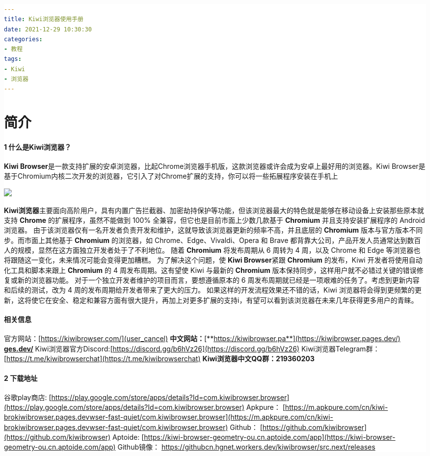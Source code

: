 ```yaml
---
title: Kiwi浏览器使用手册
date: 2021-12-29 10:30:30
categories:
- 教程
tags:
- Kiwi
- 浏览器
---
```


# 简介

#### 1 什么是Kiwi浏览器？

**Kiwi Browser**是一款支持扩展的安卓浏览器，比起Chrome浏览器手机版，这款浏览器或许会成为安卓上最好用的浏览器。Kiwi Browser是基于Chromium内核二次开发的浏览器，它引入了对Chrome扩展的支持，你可以将一些拓展程序安装在手机上

![](https://cdn.jsdelivr.net/gh/muzihuaner/huancdn/img/20211229101021.png)

**Kiwi浏览器**主要面向高阶用户，具有内置广告拦截器、加密劫持保护等功能，但该浏览器最大的特色就是能够在移动设备上安装那些原本就支持 **Chrome** 的扩展程序，虽然不能做到 100% 全兼容，但它也是目前市面上少数几款基于 **Chromium** 并且支持安装扩展程序的 Android 浏览器。
由于该浏览器仅有一名开发者负责开发和维护，这就导致该浏览器更新的频率不高，并且底层的 **Chromium** 版本与官方版本不同步。而市面上其他基于 **Chromium** 的浏览器，如 Chrome、Edge、Vivaldi、Opera 和 Brave 都背靠大公司，产品开发人员通常达到数百人的规模，显然在这方面独立开发者处于了不利地位。
随着 **Chromium** 将发布周期从 6 周转为 4 周，以及 Chrome 和 Edge 等浏览器也将跟随这一变化，未来情况可能会变得更加糟糕。
为了解决这个问题，使 **Kiwi Browser**紧跟 **Chromium** 的发布，Kiwi 开发者将使用自动化工具和脚本来跟上 **Chromium** 的 4 周发布周期。这有望使 Kiwi 与最新的 **Chromium** 版本保持同步，这样用户就不必错过关键的错误修复或新的浏览器功能。
对于一个独立开发者维护的项目而言，要想遵循原本的 6 周发布周期就已经是一项艰难的任务了。考虑到更新内容和后续的测试，改为 4 周的发布周期给开发者带来了更大的压力。
如果这样的开发流程效果还不错的话，Kiwi 浏览器将会得到更频繁的更新，这将使它在安全、稳定和兼容方面有很大提升，再加上对更多扩展的支持i，有望可以看到该浏览器在未来几年获得更多用户的青睐。

#### 相关信息

官方网站：[https://kiwibrowser.com/](user_cancel)
**中文网站：**[**https://kiwibrowser.pa**](https://kiwibrowser.pages.dev/)
[**ges.dev/**](https://kiwibrowser.pages.dev/)
Kiwi浏览器官方Discord:[https://discord.gg/b6hVz26](https://discord.gg/b6hVz26)
Kiwi浏览器Telegram群：[https://t.me/kiwibrowserchat](https://t.me/kiwibrowserchat)
**Kiwi浏览器中文QQ群：219360203**

#### 2 下载地址

谷歌play商店:
[https://play.google.com/store/apps/details?Id=com.kiwibrowser.browser](https://play.google.com/store/apps/details?Id=com.kiwibrowser.browser)
Apkpure：
[https://m.apkpure.com/cn/kiwi-brokiwibrowser.pages.devwser-fast-quiet/com.kiwibrowser.browser](https://m.apkpure.com/cn/kiwi-brokiwibrowser.pages.devwser-fast-quiet/com.kiwibrowser.browser)
Github：
[https://github.com/kiwibrowser](https://github.com/kiwibrowser)
Aptoide:
[https://kiwi-browser-geometry-ou.cn.aptoide.com/app](https://kiwi-browser-geometry-ou.cn.aptoide.com/app)
Github镜像：
https://githubcn.hgnet.workers.dev/kiwibrowser/src.next/releases

